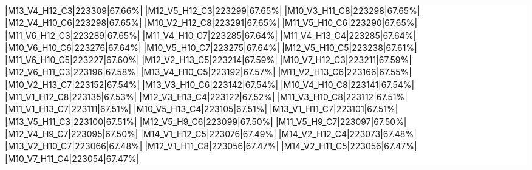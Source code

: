 |M13_V4_H12_C3|223309|67.66%|
|M12_V5_H12_C3|223299|67.65%|
|M10_V3_H11_C8|223298|67.65%|
|M12_V4_H10_C6|223298|67.65%|
|M10_V2_H12_C8|223291|67.65%|
|M11_V5_H10_C6|223290|67.65%|
|M11_V6_H12_C3|223289|67.65%|
|M11_V4_H10_C7|223285|67.64%|
|M11_V4_H13_C4|223285|67.64%|
|M10_V6_H10_C6|223276|67.64%|
|M10_V5_H10_C7|223275|67.64%|
|M12_V5_H10_C5|223238|67.61%|
|M11_V6_H10_C5|223227|67.60%|
|M12_V2_H13_C5|223214|67.59%|
|M10_V7_H12_C3|223211|67.59%|
|M12_V6_H11_C3|223196|67.58%|
|M13_V4_H10_C5|223192|67.57%|
|M11_V2_H13_C6|223166|67.55%|
|M10_V2_H13_C7|223152|67.54%|
|M13_V3_H10_C6|223142|67.54%|
|M10_V4_H10_C8|223141|67.54%|
|M11_V1_H12_C8|223135|67.53%|
|M12_V3_H13_C4|223122|67.52%|
|M11_V3_H10_C8|223112|67.51%|
|M11_V1_H13_C7|223111|67.51%|
|M10_V5_H13_C4|223105|67.51%|
|M13_V1_H11_C7|223101|67.51%|
|M13_V5_H11_C3|223100|67.51%|
|M12_V5_H9_C6|223099|67.50%|
|M11_V5_H9_C7|223097|67.50%|
|M12_V4_H9_C7|223095|67.50%|
|M14_V1_H12_C5|223076|67.49%|
|M14_V2_H12_C4|223073|67.48%|
|M13_V2_H10_C7|223066|67.48%|
|M12_V1_H11_C8|223056|67.47%|
|M14_V2_H11_C5|223056|67.47%|
|M10_V7_H11_C4|223054|67.47%|